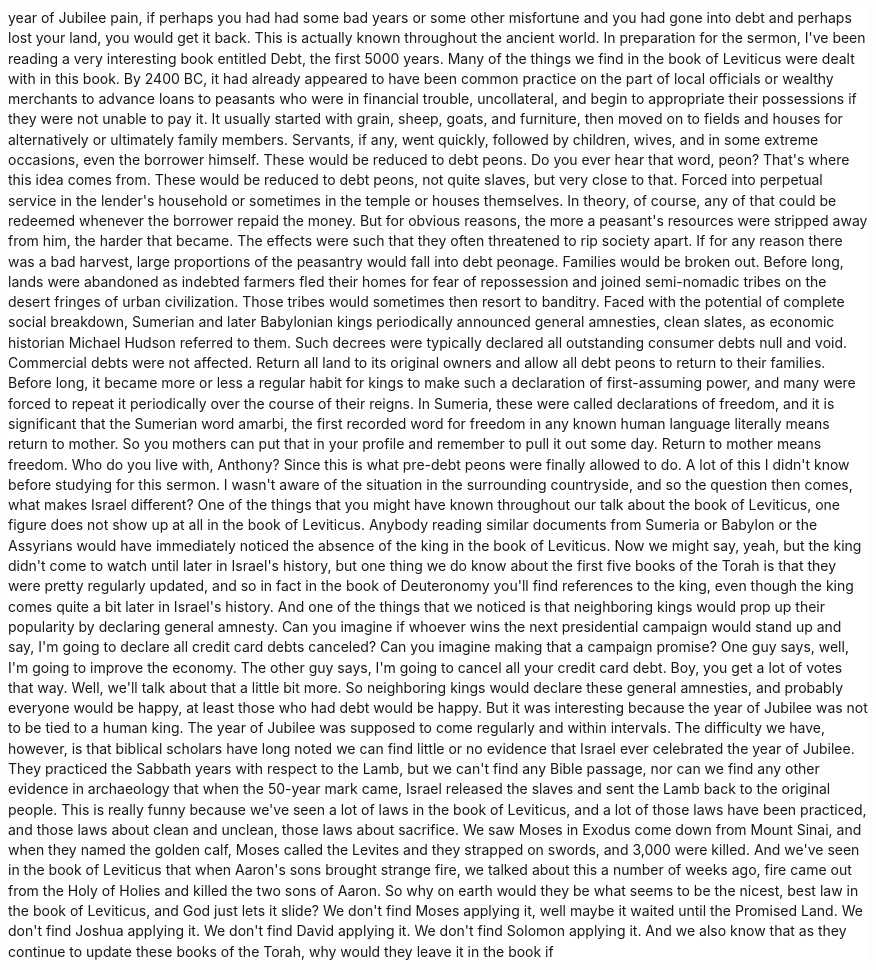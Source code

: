 year of Jubilee pain, if perhaps you had had some bad years or some other misfortune and you had gone into debt and perhaps lost your land, you would get it back. This is actually known throughout the ancient world. In preparation for the sermon, I've been reading a very interesting book entitled Debt, the first 5000 years. Many of the things we find in the book of Leviticus were dealt with in this book. By 2400 BC, it had already appeared to have been common practice on the part of local officials or wealthy merchants to advance loans to peasants who were in financial trouble, uncollateral, and begin to appropriate their possessions if they were not unable to pay it. It usually started with grain, sheep, goats, and furniture, then moved on to fields and houses for alternatively or ultimately family members. Servants, if any, went quickly, followed by children, wives, and in some extreme occasions, even the borrower himself. These would be reduced to debt peons. Do you ever hear that word, peon? That's where this idea comes from. These would be reduced to debt peons, not quite slaves, but very close to that. Forced into perpetual service in the lender's household or sometimes in the temple or houses themselves. In theory, of course, any of that could be redeemed whenever the borrower repaid the money. But for obvious reasons, the more a peasant's resources were stripped away from him, the harder that became. The effects were such that they often threatened to rip society apart. If for any reason there was a bad harvest, large proportions of the peasantry would fall into debt peonage. Families would be broken out. Before long, lands were abandoned as indebted farmers fled their homes for fear of repossession and joined semi-nomadic tribes on the desert fringes of urban civilization. Those tribes would sometimes then resort to banditry. Faced with the potential of complete social breakdown, Sumerian and later Babylonian kings periodically announced general amnesties, clean slates, as economic historian Michael Hudson referred to them. Such decrees were typically declared all outstanding consumer debts null and void. Commercial debts were not affected. Return all land to its original owners and allow all debt peons to return to their families. Before long, it became more or less a regular habit for kings to make such a declaration of first-assuming power, and many were forced to repeat it periodically over the course of their reigns. In Sumeria, these were called declarations of freedom, and it is significant that the Sumerian word amarbi, the first recorded word for freedom in any known human language literally means return to mother. So you mothers can put that in your profile and remember to pull it out some day. Return to mother means freedom. Who do you live with, Anthony? Since this is what pre-debt peons were finally allowed to do. A lot of this I didn't know before studying for this sermon. I wasn't aware of the situation in the surrounding countryside, and so the question then comes, what makes Israel different? One of the things that you might have known throughout our talk about the book of Leviticus, one figure does not show up at all in the book of Leviticus. Anybody reading similar documents from Sumeria or Babylon or the Assyrians would have immediately noticed the absence of the king in the book of Leviticus. Now we might say, yeah, but the king didn't come to watch until later in Israel's history, but one thing we do know about the first five books of the Torah is that they were pretty regularly updated, and so in fact in the book of Deuteronomy you'll find references to the king, even though the king comes quite a bit later in Israel's history. And one of the things that we noticed is that neighboring kings would prop up their popularity by declaring general amnesty. Can you imagine if whoever wins the next presidential campaign would stand up and say, I'm going to declare all credit card debts canceled? Can you imagine making that a campaign promise? One guy says, well, I'm going to improve the economy. The other guy says, I'm going to cancel all your credit card debt. Boy, you get a lot of votes that way. Well, we'll talk about that a little bit more. So neighboring kings would declare these general amnesties, and probably everyone would be happy, at least those who had debt would be happy. But it was interesting because the year of Jubilee was not to be tied to a human king. The year of Jubilee was supposed to come regularly and within intervals. The difficulty we have, however, is that biblical scholars have long noted we can find little or no evidence that Israel ever celebrated the year of Jubilee. They practiced the Sabbath years with respect to the Lamb, but we can't find any Bible passage, nor can we find any other evidence in archaeology that when the 50-year mark came, Israel released the slaves and sent the Lamb back to the original people. This is really funny because we've seen a lot of laws in the book of Leviticus, and a lot of those laws have been practiced, and those laws about clean and unclean, those laws about sacrifice. We saw Moses in Exodus come down from Mount Sinai, and when they named the golden calf, Moses called the Levites and they strapped on swords, and 3,000 were killed. And we've seen in the book of Leviticus that when Aaron's sons brought strange fire, we talked about this a number of weeks ago, fire came out from the Holy of Holies and killed the two sons of Aaron. So why on earth would they be what seems to be the nicest, best law in the book of Leviticus, and God just lets it slide? We don't find Moses applying it, well maybe it waited until the Promised Land. We don't find Joshua applying it. We don't find David applying it. We don't find Solomon applying it. And we also know that as they continue to update these books of the Torah, why would they leave it in the book if